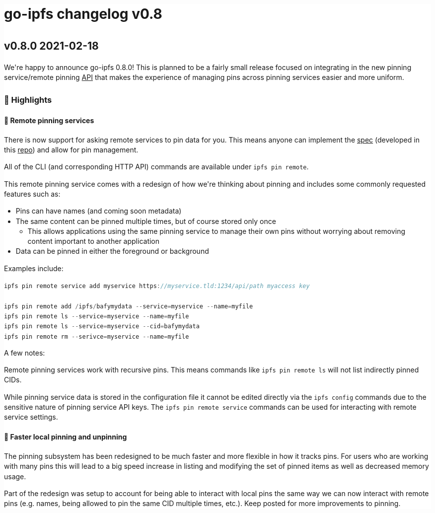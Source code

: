 # go-ipfs changelog v0.8

## v0.8.0 2021-02-18

We're happy to announce go-ipfs 0.8.0! This is planned to be a fairly small release focused on integrating in the new pinning service/remote pinning [API](https://github.com/ipfs/pinning-services-api-spec) that makes the experience of managing pins across pinning services easier and more uniform.

### 🔦 Highlights

#### 🧷 Remote pinning services

There is now support for asking remote services to pin data for you. This means anyone can implement the [spec](https://ipfs.github.io/pinning-services-api-spec/) (developed in this [repo](https://github.com/ipfs/pinning-services-api-spec)) and allow for pin management.

All of the CLI (and corresponding HTTP API) commands are available under `ipfs pin remote`.

This remote pinning service comes with a redesign of how we're thinking about pinning and includes some commonly requested features such as:
- Pins can have names (and coming soon metadata)
- The same content can be pinned multiple times, but of course stored only once
  - This allows applications using the same pinning service to manage their own pins without worrying about removing content important to another application
- Data can be pinned in either the foreground or background


Examples include:
```go
ipfs pin remote service add myservice https://myservice.tld:1234/api/path myaccess key

ipfs pin remote add /ipfs/bafymydata --service=myservice --name=myfile
ipfs pin remote ls --service=myservice --name=myfile
ipfs pin remote ls --service=myservice --cid=bafymydata
ipfs pin remote rm --serivce=myservice --name=myfile
```
A few notes:

Remote pinning services work with recursive pins. This means commands like `ipfs pin remote ls` will not list indirectly pinned CIDs.

While pinning service data is stored in the configuration file it cannot be edited directly via the `ipfs config` commands due to the sensitive nature of pinning service API keys. The `ipfs pin remote service` commands can be used for interacting with remote service settings.

#### 📌 Faster local pinning and unpinning

The pinning subsystem has been redesigned to be much faster and more flexible in how it tracks pins. For users who are working with many pins this will lead to a big speed increase in listing and modifying the set of pinned items as well as decreased memory usage.

Part of the redesign was setup to account for being able to interact with local pins the same way we can now interact with remote pins (e.g. names, being allowed to pin the same CID multiple times, etc.). Keep posted for more improvements to pinning.
